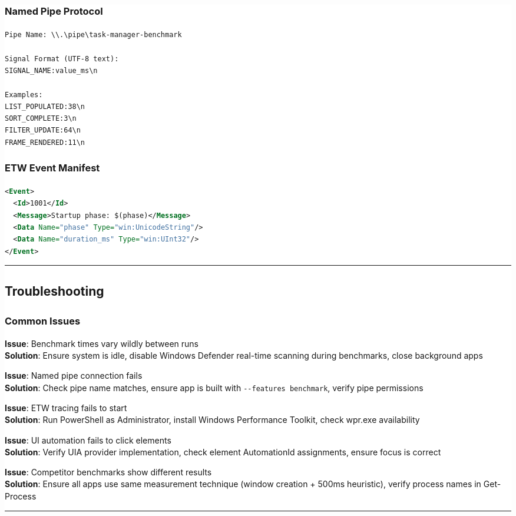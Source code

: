 ### Named Pipe Protocol

```
Pipe Name: \\.\pipe\task-manager-benchmark

Signal Format (UTF-8 text):
SIGNAL_NAME:value_ms\n

Examples:
LIST_POPULATED:38\n
SORT_COMPLETE:3\n
FILTER_UPDATE:64\n
FRAME_RENDERED:11\n
```

### ETW Event Manifest

```xml
<Event>
  <Id>1001</Id>
  <Message>Startup phase: $(phase)</Message>
  <Data Name="phase" Type="win:UnicodeString"/>
  <Data Name="duration_ms" Type="win:UInt32"/>
</Event>
```

---

## Troubleshooting

### Common Issues

**Issue**: Benchmark times vary wildly between runs  
**Solution**: Ensure system is idle, disable Windows Defender real-time scanning during benchmarks, close background apps

**Issue**: Named pipe connection fails  
**Solution**: Check pipe name matches, ensure app is built with `--features benchmark`, verify pipe permissions

**Issue**: ETW tracing fails to start  
**Solution**: Run PowerShell as Administrator, install Windows Performance Toolkit, check wpr.exe availability

**Issue**: UI automation fails to click elements  
**Solution**: Verify UIA provider implementation, check element AutomationId assignments, ensure focus is correct

**Issue**: Competitor benchmarks show different results  
**Solution**: Ensure all apps use same measurement technique (window creation + 500ms heuristic), verify process names in Get-Process

---
